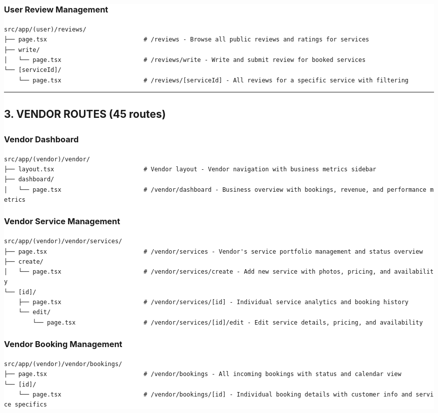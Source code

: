 ### **User Review Management**
```
src/app/(user)/reviews/
├── page.tsx                           # /reviews - Browse all public reviews and ratings for services
├── write/
│   └── page.tsx                       # /reviews/write - Write and submit review for booked services
└── [serviceId]/
    └── page.tsx                       # /reviews/[serviceId] - All reviews for a specific service with filtering
```

---

## 3. **VENDOR ROUTES** (45 routes)

### **Vendor Dashboard**
```
src/app/(vendor)/vendor/
├── layout.tsx                         # Vendor layout - Vendor navigation with business metrics sidebar
├── dashboard/
│   └── page.tsx                       # /vendor/dashboard - Business overview with bookings, revenue, and performance metrics
```

### **Vendor Service Management**
```
src/app/(vendor)/vendor/services/
├── page.tsx                           # /vendor/services - Vendor's service portfolio management and status overview
├── create/
│   └── page.tsx                       # /vendor/services/create - Add new service with photos, pricing, and availability
└── [id]/
    ├── page.tsx                       # /vendor/services/[id] - Individual service analytics and booking history
    └── edit/
        └── page.tsx                   # /vendor/services/[id]/edit - Edit service details, pricing, and availability
```

### **Vendor Booking Management**
```
src/app/(vendor)/vendor/bookings/
├── page.tsx                           # /vendor/bookings - All incoming bookings with status and calendar view
└── [id]/
    └── page.tsx                       # /vendor/bookings/[id] - Individual booking details with customer info and service specifics
```
